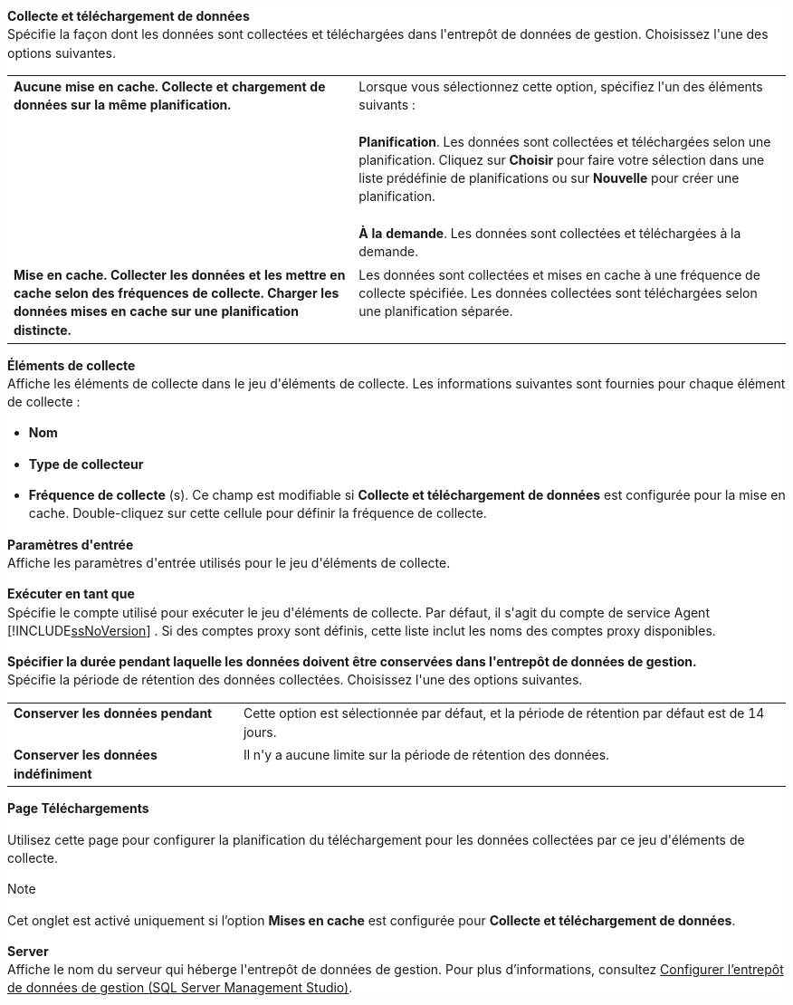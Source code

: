  **Collecte et téléchargement de données**  
 Spécifie la façon dont les données sont collectées et téléchargées dans l'entrepôt de données de gestion. Choisissez l'une des options suivantes.  
  
|||  
|-|-|  
|**Aucune mise en cache. Collecte et chargement de données sur la même planification.**|Lorsque vous sélectionnez cette option, spécifiez l'un des éléments suivants :<br /><br /> **Planification**. Les données sont collectées et téléchargées selon une planification. Cliquez sur **Choisir** pour faire votre sélection dans une liste prédéfinie de planifications ou sur **Nouvelle** pour créer une planification.<br /><br /> **À la demande**. Les données sont collectées et téléchargées à la demande.|  
|**Mise en cache. Collecter les données et les mettre en cache selon des fréquences de collecte. Charger les données mises en cache sur une planification distincte.**|Les données sont collectées et mises en cache à une fréquence de collecte spécifiée. Les données collectées sont téléchargées selon une planification séparée.|  
  
 **Éléments de collecte**  
 Affiche les éléments de collecte dans le jeu d'éléments de collecte. Les informations suivantes sont fournies pour chaque élément de collecte :  
  
-   **Nom**  
  
-   **Type de collecteur**  
  
-   **Fréquence de collecte** (s). Ce champ est modifiable si **Collecte et téléchargement de données** est configurée pour la mise en cache. Double-cliquez sur cette cellule pour définir la fréquence de collecte.  
  
 **Paramètres d'entrée**  
 Affiche les paramètres d'entrée utilisés pour le jeu d'éléments de collecte.  
  
 **Exécuter en tant que**  
 Spécifie le compte utilisé pour exécuter le jeu d'éléments de collecte. Par défaut, il s'agit du compte de service Agent [!INCLUDE[ssNoVersion](../../includes/ssnoversion-md.md)] . Si des comptes proxy sont définis, cette liste inclut les noms des comptes proxy disponibles.  
  
 **Spécifier la durée pendant laquelle les données doivent être conservées dans l'entrepôt de données de gestion.**  
 Spécifie la période de rétention des données collectées. Choisissez l'une des options suivantes.  
  
|||  
|-|-|  
|**Conserver les données pendant**|Cette option est sélectionnée par défaut, et la période de rétention par défaut est de 14 jours.|  
|**Conserver les données indéfiniment**|Il n'y a aucune limite sur la période de rétention des données.|  
  
 **Page Téléchargements**  
  
 Utilisez cette page pour configurer la planification du téléchargement pour les données collectées par ce jeu d'éléments de collecte.  
  
> [!NOTE]  
>  Cet onglet est activé uniquement si l’option **Mises en cache** est configurée pour **Collecte et téléchargement de données**.  
  
 **Server**  
 Affiche le nom du serveur qui héberge l'entrepôt de données de gestion. Pour plus d’informations, consultez [Configurer l’entrepôt de données de gestion &#40;SQL Server Management Studio&#41;](../../relational-databases/data-collection/configure-the-management-data-warehouse-sql-server-management-studio.md).  
  